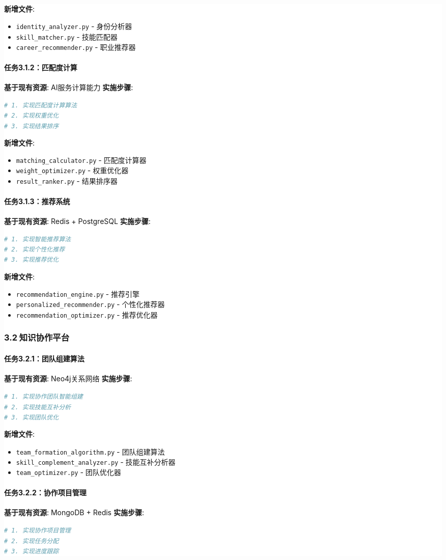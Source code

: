 **新增文件**:
- `identity_analyzer.py` - 身份分析器
- `skill_matcher.py` - 技能匹配器
- `career_recommender.py` - 职业推荐器

#### 任务3.1.2：匹配度计算
**基于现有资源**: AI服务计算能力
**实施步骤**:
```bash
# 1. 实现匹配度计算算法
# 2. 实现权重优化
# 3. 实现结果排序
```

**新增文件**:
- `matching_calculator.py` - 匹配度计算器
- `weight_optimizer.py` - 权重优化器
- `result_ranker.py` - 结果排序器

#### 任务3.1.3：推荐系统
**基于现有资源**: Redis + PostgreSQL
**实施步骤**:
```bash
# 1. 实现智能推荐算法
# 2. 实现个性化推荐
# 3. 实现推荐优化
```

**新增文件**:
- `recommendation_engine.py` - 推荐引擎
- `personalized_recommender.py` - 个性化推荐器
- `recommendation_optimizer.py` - 推荐优化器

### 3.2 知识协作平台

#### 任务3.2.1：团队组建算法
**基于现有资源**: Neo4j关系网络
**实施步骤**:
```bash
# 1. 实现协作团队智能组建
# 2. 实现技能互补分析
# 3. 实现团队优化
```

**新增文件**:
- `team_formation_algorithm.py` - 团队组建算法
- `skill_complement_analyzer.py` - 技能互补分析器
- `team_optimizer.py` - 团队优化器

#### 任务3.2.2：协作项目管理
**基于现有资源**: MongoDB + Redis
**实施步骤**:
```bash
# 1. 实现协作项目管理
# 2. 实现任务分配
# 3. 实现进度跟踪
```
